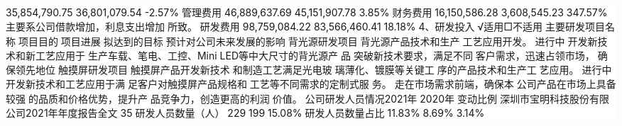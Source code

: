 35,854,790.75
36,801,079.54
-2.57%
管理费用
46,889,637.69
45,151,907.78
3.85%
财务费用
16,150,586.28
3,608,545.23
347.57%
主要系公司借款增加，利息支出增加
所致。
研发费用
98,759,084.22
83,566,460.41
18.18%
4、研发投入
√适用□不适用
主要研发项目名称
项目目的
项目进展
拟达到的目标
预计对公司未来发展的影响
背光源研发项目
背光源产品技术和生产
工艺应用开发。
进行中
开发新技术和新工艺应用于
生产车载、笔电、工控、Mini
LED等中大尺寸的背光源产
品
突破新技术要求，满足不同
客户需求，迅速占领市场，
确保领先地位
触摸屏研发项目
触摸屏产品开发新技术
和制造工艺满足光电玻
璃薄化、镀膜等关键工
序的产品技术和生产工
艺应用。
进行中
开发新技术和工艺应用于满
足客户对触摸屏产品规格和
工艺等不同需求的定制式服
务。
走在市场需求前端，确保本
公司产品在市场上具备较强
的品质和价格优势，提升产
品竞争力，创造更高的利润
价值。
公司研发人员情况2021年
2020年
变动比例
深圳市宝明科技股份有限公司2021年年度报告全文
35
研发人员数量（人）
229
199
15.08%
研发人员数量占比
11.83%
8.69%
3.14%